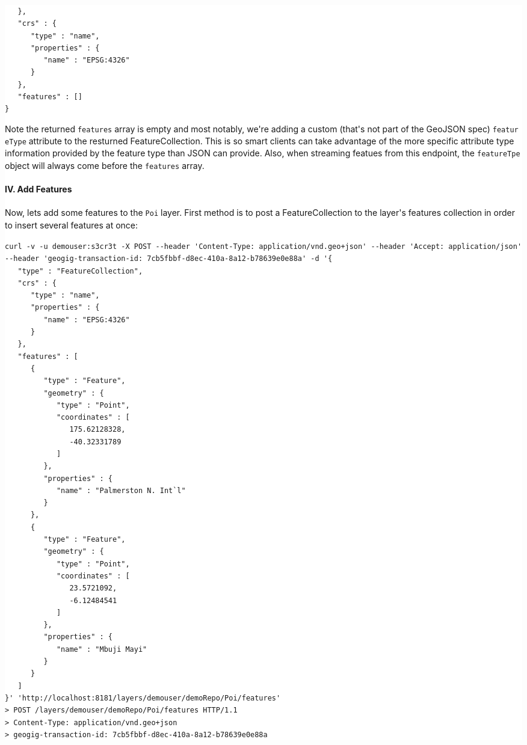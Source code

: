 ```
   },
   "crs" : {
      "type" : "name",
      "properties" : {
         "name" : "EPSG:4326"
      }
   },
   "features" : []
}
```

Note the returned `features` array is empty and most notably, we're adding a custom (that's not part of the GeoJSON spec) `featureType` attribute to the resturned FeatureCollection. This is so smart clients can take advantage of the more specific attribute type information provided by the feature type than JSON can provide. Also, when streaming featues from this endpoint, the `featureTpe` object will always come before the `features` array.

#### IV. Add Features
Now, lets add some features to the `Poi` layer.
First method is to post a FeatureCollection to the layer's features collection in order to insert several features at once:

```
curl -v -u demouser:s3cr3t -X POST --header 'Content-Type: application/vnd.geo+json' --header 'Accept: application/json' --header 'geogig-transaction-id: 7cb5fbbf-d8ec-410a-8a12-b78639e0e88a' -d '{
   "type" : "FeatureCollection",
   "crs" : {
      "type" : "name",
      "properties" : {
         "name" : "EPSG:4326"
      }
   },
   "features" : [
      {
         "type" : "Feature",
         "geometry" : {
            "type" : "Point",
            "coordinates" : [
               175.62128328,
               -40.32331789
            ]
         },
         "properties" : {
            "name" : "Palmerston N. Int`l"
         }
      },
      {
         "type" : "Feature",
         "geometry" : {
            "type" : "Point",
            "coordinates" : [
               23.5721092,
               -6.12484541
            ]
         },
         "properties" : {
            "name" : "Mbuji Mayi"
         }
      }
   ]
}' 'http://localhost:8181/layers/demouser/demoRepo/Poi/features'
> POST /layers/demouser/demoRepo/Poi/features HTTP/1.1
> Content-Type: application/vnd.geo+json
> geogig-transaction-id: 7cb5fbbf-d8ec-410a-8a12-b78639e0e88a
```